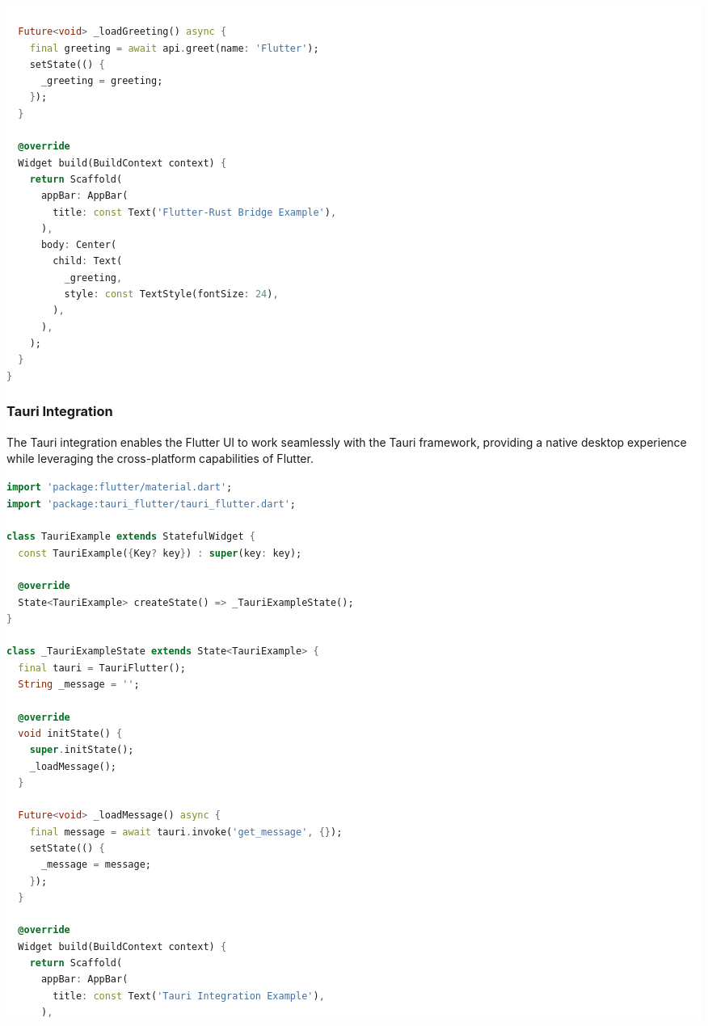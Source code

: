 ```dart

  Future<void> _loadGreeting() async {
    final greeting = await api.greet(name: 'Flutter');
    setState(() {
      _greeting = greeting;
    });
  }

  @override
  Widget build(BuildContext context) {
    return Scaffold(
      appBar: AppBar(
        title: const Text('Flutter-Rust Bridge Example'),
      ),
      body: Center(
        child: Text(
          _greeting,
          style: const TextStyle(fontSize: 24),
        ),
      ),
    );
  }
}
```

### Tauri Integration

The Tauri integration enables the Flutter UI to work seamlessly with the Tauri framework, providing a native desktop experience while leveraging the cross-platform capabilities of Flutter.

```dart
import 'package:flutter/material.dart';
import 'package:tauri_flutter/tauri_flutter.dart';

class TauriExample extends StatefulWidget {
  const TauriExample({Key? key}) : super(key: key);

  @override
  State<TauriExample> createState() => _TauriExampleState();
}

class _TauriExampleState extends State<TauriExample> {
  final tauri = TauriFlutter();
  String _message = '';

  @override
  void initState() {
    super.initState();
    _loadMessage();
  }

  Future<void> _loadMessage() async {
    final message = await tauri.invoke('get_message', {});
    setState(() {
      _message = message;
    });
  }

  @override
  Widget build(BuildContext context) {
    return Scaffold(
      appBar: AppBar(
        title: const Text('Tauri Integration Example'),
      ),
```
